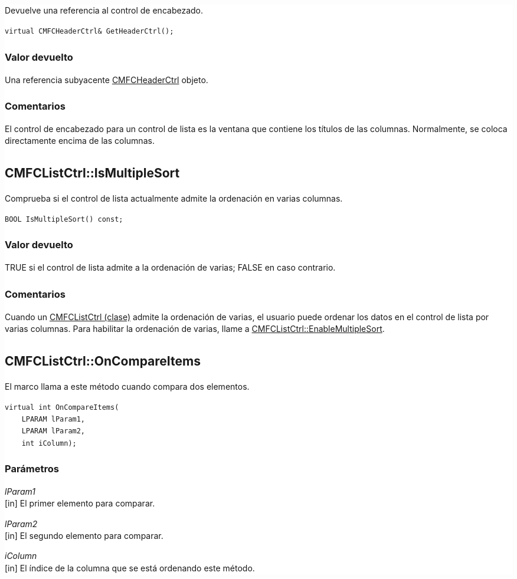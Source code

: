 Devuelve una referencia al control de encabezado.

```
virtual CMFCHeaderCtrl& GetHeaderCtrl();
```

### <a name="return-value"></a>Valor devuelto

Una referencia subyacente [CMFCHeaderCtrl](../../mfc/reference/cmfcheaderctrl-class.md) objeto.

### <a name="remarks"></a>Comentarios

El control de encabezado para un control de lista es la ventana que contiene los títulos de las columnas. Normalmente, se coloca directamente encima de las columnas.

##  <a name="ismultiplesort"></a>  CMFCListCtrl::IsMultipleSort

Comprueba si el control de lista actualmente admite la ordenación en varias columnas.

```
BOOL IsMultipleSort() const;
```

### <a name="return-value"></a>Valor devuelto

TRUE si el control de lista admite a la ordenación de varias; FALSE en caso contrario.

### <a name="remarks"></a>Comentarios

Cuando un [CMFCListCtrl (clase)](../../mfc/reference/cmfclistctrl-class.md) admite la ordenación de varias, el usuario puede ordenar los datos en el control de lista por varias columnas. Para habilitar la ordenación de varias, llame a [CMFCListCtrl::EnableMultipleSort](#enablemultiplesort).

##  <a name="oncompareitems"></a>  CMFCListCtrl::OnCompareItems

El marco llama a este método cuando compara dos elementos.

```
virtual int OnCompareItems(
    LPARAM lParam1,
    LPARAM lParam2,
    int iColumn);
```

### <a name="parameters"></a>Parámetros

*lParam1*<br/>
[in] El primer elemento para comparar.

*lParam2*<br/>
[in] El segundo elemento para comparar.

*iColumn*<br/>
[in] El índice de la columna que se está ordenando este método.
